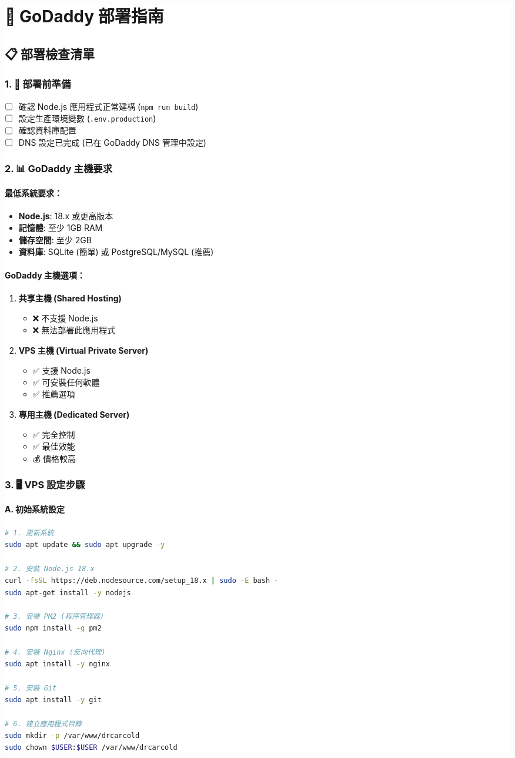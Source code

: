 # 🚀 GoDaddy 部署指南

## 📋 部署檢查清單

### 1. 🔧 部署前準備

- [ ] 確認 Node.js 應用程式正常建構 (`npm run build`)
- [ ] 設定生產環境變數 (`.env.production`)
- [ ] 確認資料庫配置
- [ ] DNS 設定已完成 (已在 GoDaddy DNS 管理中設定)

### 2. 📊 GoDaddy 主機要求

#### 最低系統要求：
- **Node.js**: 18.x 或更高版本
- **記憶體**: 至少 1GB RAM
- **儲存空間**: 至少 2GB
- **資料庫**: SQLite (簡單) 或 PostgreSQL/MySQL (推薦)

#### GoDaddy 主機選項：

1. **共享主機 (Shared Hosting)**
   - ❌ 不支援 Node.js
   - ❌ 無法部署此應用程式

2. **VPS 主機 (Virtual Private Server)**
   - ✅ 支援 Node.js
   - ✅ 可安裝任何軟體
   - ✅ 推薦選項

3. **專用主機 (Dedicated Server)**
   - ✅ 完全控制
   - ✅ 最佳效能
   - 💰 價格較高

### 3. 🖥️ VPS 設定步驟

#### A. 初始系統設定

```bash
# 1. 更新系統
sudo apt update && sudo apt upgrade -y

# 2. 安裝 Node.js 18.x
curl -fsSL https://deb.nodesource.com/setup_18.x | sudo -E bash -
sudo apt-get install -y nodejs

# 3. 安裝 PM2 (程序管理器)
sudo npm install -g pm2

# 4. 安裝 Nginx (反向代理)
sudo apt install -y nginx

# 5. 安裝 Git
sudo apt install -y git

# 6. 建立應用程式目錄
sudo mkdir -p /var/www/drcarcold
sudo chown $USER:$USER /var/www/drcarcold
```
